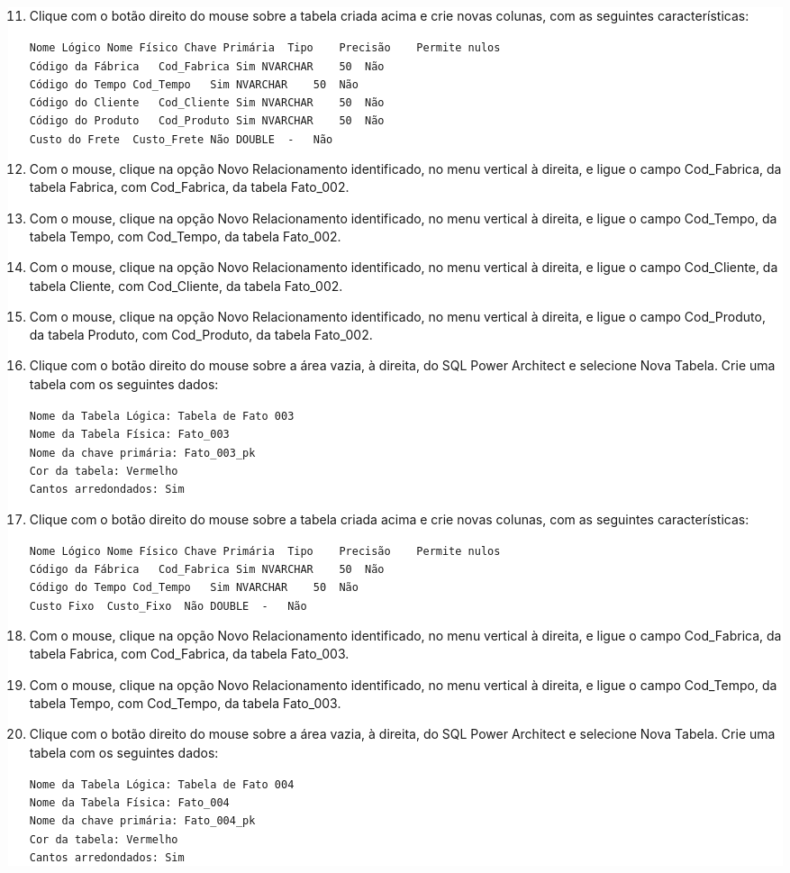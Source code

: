 11) Clique com o botão direito do mouse sobre a tabela criada acima e crie novas colunas, com as seguintes características:

    ```
    Nome Lógico	Nome Físico	Chave Primária	Tipo	Precisão	Permite nulos
    Código da Fábrica	Cod_Fabrica	Sim	NVARCHAR	50	Não
    Código do Tempo	Cod_Tempo	Sim	NVARCHAR	50	Não
    Código do Cliente	Cod_Cliente	Sim	NVARCHAR	50	Não
    Código do Produto	Cod_Produto	Sim	NVARCHAR	50	Não
    Custo do Frete	Custo_Frete	Não	DOUBLE	-	Não
    ```

12) Com o mouse, clique na opção Novo Relacionamento identificado, no menu vertical à direita, e ligue o campo Cod_Fabrica, da tabela Fabrica, com Cod_Fabrica, da tabela Fato_002.

13) Com o mouse, clique na opção Novo Relacionamento identificado, no menu vertical à direita, e ligue o campo Cod_Tempo, da tabela Tempo, com Cod_Tempo, da tabela Fato_002.

14) Com o mouse, clique na opção Novo Relacionamento identificado, no menu vertical à direita, e ligue o campo Cod_Cliente, da tabela Cliente, com Cod_Cliente, da tabela Fato_002.

15) Com o mouse, clique na opção Novo Relacionamento identificado, no menu vertical à direita, e ligue o campo Cod_Produto, da tabela Produto, com Cod_Produto, da tabela Fato_002.

16) Clique com o botão direito do mouse sobre a área vazia, à direita, do SQL Power Architect e selecione Nova Tabela. Crie uma tabela com os seguintes dados:

    ```
    Nome da Tabela Lógica: Tabela de Fato 003
    Nome da Tabela Física: Fato_003
    Nome da chave primária: Fato_003_pk
    Cor da tabela: Vermelho
    Cantos arredondados: Sim
    ```

17) Clique com o botão direito do mouse sobre a tabela criada acima e crie novas colunas, com as seguintes características:

    ```
    Nome Lógico	Nome Físico	Chave Primária	Tipo	Precisão	Permite nulos
    Código da Fábrica	Cod_Fabrica	Sim	NVARCHAR	50	Não
    Código do Tempo	Cod_Tempo	Sim	NVARCHAR	50	Não
    Custo Fixo	Custo_Fixo	Não	DOUBLE	-	Não
    ```

18) Com o mouse, clique na opção Novo Relacionamento identificado, no menu vertical à direita, e ligue o campo Cod_Fabrica, da tabela Fabrica, com Cod_Fabrica, da tabela Fato_003.

19) Com o mouse, clique na opção Novo Relacionamento identificado, no menu vertical à direita, e ligue o campo Cod_Tempo, da tabela Tempo, com Cod_Tempo, da tabela Fato_003.

20) Clique com o botão direito do mouse sobre a área vazia, à direita, do SQL Power Architect e selecione Nova Tabela. Crie uma tabela com os seguintes dados:

    ```
    Nome da Tabela Lógica: Tabela de Fato 004
    Nome da Tabela Física: Fato_004
    Nome da chave primária: Fato_004_pk
    Cor da tabela: Vermelho
    Cantos arredondados: Sim
    ```
